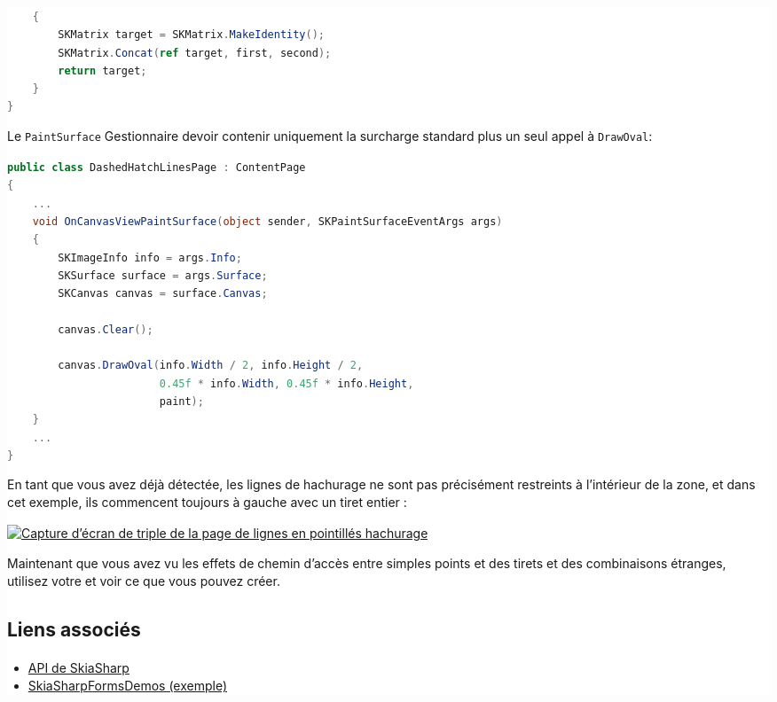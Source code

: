 ```csharp
    {
        SKMatrix target = SKMatrix.MakeIdentity();
        SKMatrix.Concat(ref target, first, second);
        return target;
    }
}
```

Le `PaintSurface` Gestionnaire devoir contenir uniquement la surcharge standard plus un seul appel à `DrawOval`:

```csharp
public class DashedHatchLinesPage : ContentPage
{
    ...
    void OnCanvasViewPaintSurface(object sender, SKPaintSurfaceEventArgs args)
    {
        SKImageInfo info = args.Info;
        SKSurface surface = args.Surface;
        SKCanvas canvas = surface.Canvas;

        canvas.Clear();

        canvas.DrawOval(info.Width / 2, info.Height / 2,
                        0.45f * info.Width, 0.45f * info.Height,
                        paint);
    }
    ...
}
```

En tant que vous avez déjà détectée, les lignes de hachurage ne sont pas précisément restreints à l’intérieur de la zone, et dans cet exemple, ils commencent toujours à gauche avec un tiret entier :

[![](effects-images/dashedhatchlines-small.png "Capture d’écran de triple de la page de lignes en pointillés hachurage")](effects-images/dashedhatchlines-large.png#lightbox "Triple capture d’écran de la page de hachurage de lignes en pointillés")

Maintenant que vous avez vu les effets de chemin d’accès entre simples points et des tirets et des combinaisons étranges, utilisez votre et voir ce que vous pouvez créer.



## <a name="related-links"></a>Liens associés

- [API de SkiaSharp](https://developer.xamarin.com/api/root/SkiaSharp/)
- [SkiaSharpFormsDemos (exemple)](https://developer.xamarin.com/samples/xamarin-forms/SkiaSharpForms/Demos/)
